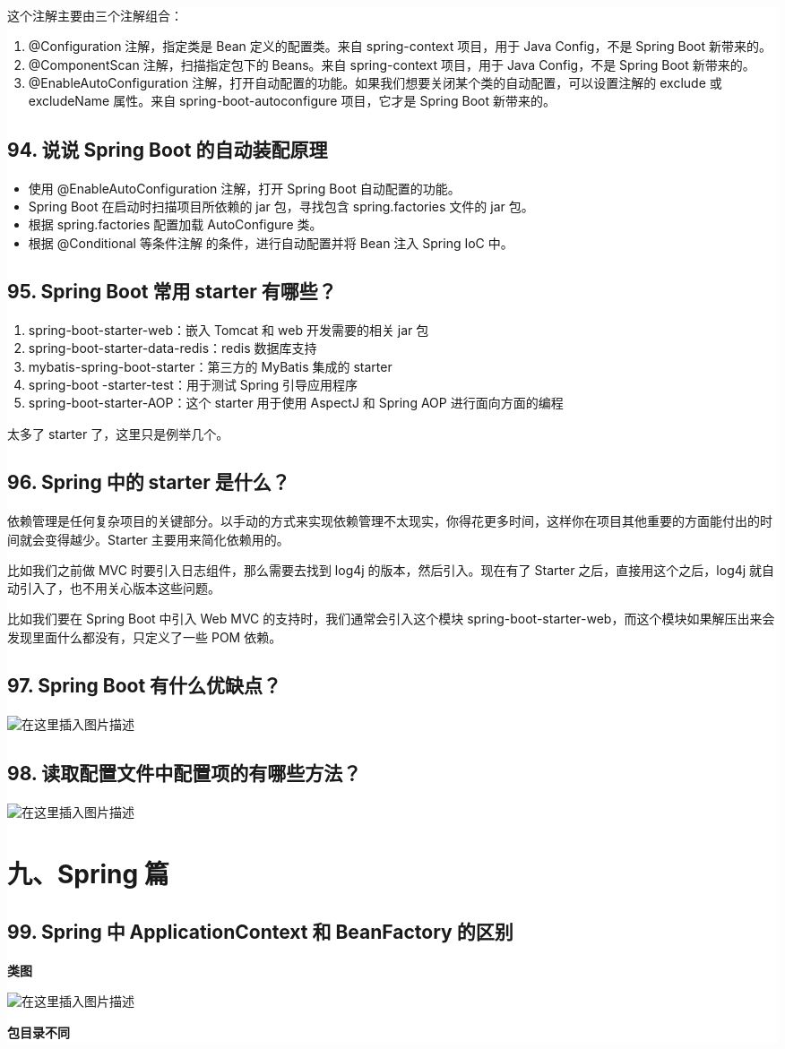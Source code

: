 这个注解主要由三个注解组合：

1. @Configuration 注解，指定类是 Bean 定义的配置类。来自 spring-context 项目，用于 Java Config，不是 Spring Boot 新带来的。
2. @ComponentScan 注解，扫描指定包下的 Beans。来自 spring-context 项目，用于 Java Config，不是 Spring Boot 新带来的。
3. @EnableAutoConfiguration 注解，打开自动配置的功能。如果我们想要关闭某个类的自动配置，可以设置注解的 exclude 或 excludeName 属性。来自 spring-boot-autoconfigure 项目，它才是 Spring Boot 新带来的。

## 94. 说说 Spring Boot 的自动装配原理

- 使用 @EnableAutoConfiguration 注解，打开 Spring Boot 自动配置的功能。
- Spring Boot 在启动时扫描项目所依赖的 jar 包，寻找包含 spring.factories 文件的 jar 包。
- 根据 spring.factories 配置加载 AutoConfigure 类。
- 根据 @Conditional 等条件注解 的条件，进行自动配置并将 Bean 注入 Spring IoC 中。

## 95. Spring Boot 常用 starter 有哪些？

1. spring-boot-starter-web：嵌入 Tomcat 和 web 开发需要的相关 jar 包
2. spring-boot-starter-data-redis：redis 数据库支持
3. mybatis-spring-boot-starter：第三方的 MyBatis 集成的 starter
4. spring-boot -starter-test：用于测试 Spring 引导应用程序
5. spring-boot-starter-AOP：这个 starter 用于使用 AspectJ 和 Spring AOP 进行面向方面的编程

太多了 starter 了，这里只是例举几个。

## 96. Spring 中的 starter 是什么？

依赖管理是任何复杂项目的关键部分。以手动的方式来实现依赖管理不太现实，你得花更多时间，这样你在项目其他重要的方面能付出的时间就会变得越少。Starter 主要用来简化依赖用的。

比如我们之前做 MVC 时要引入日志组件，那么需要去找到 log4j 的版本，然后引入。现在有了 Starter 之后，直接用这个之后，log4j 就自动引入了，也不用关心版本这些问题。

比如我们要在 Spring Boot 中引入 Web MVC 的支持时，我们通常会引入这个模块 spring-boot-starter-web，而这个模块如果解压出来会发现里面什么都没有，只定义了一些 POM 依赖。

## 97. Spring Boot 有什么优缺点？

![在这里插入图片描述](https://learn.lianglianglee.com/%E6%96%87%E7%AB%A0/assets/5e209f30-61e6-11ea-855c-4f1f59747b98.jpg)

## 98. 读取配置文件中配置项的有哪些方法？

![在这里插入图片描述](https://learn.lianglianglee.com/%E6%96%87%E7%AB%A0/assets/6836dde0-61e6-11ea-baf8-f1bca404e984.jpg)

# 九、Spring 篇

## 99. Spring 中 ApplicationContext 和 BeanFactory 的区别

**类图**

![在这里插入图片描述](https://learn.lianglianglee.com/%E6%96%87%E7%AB%A0/assets/720bf4e0-61e6-11ea-861e-fb2bdb9ba1ba.jpg)

**包目录不同**

